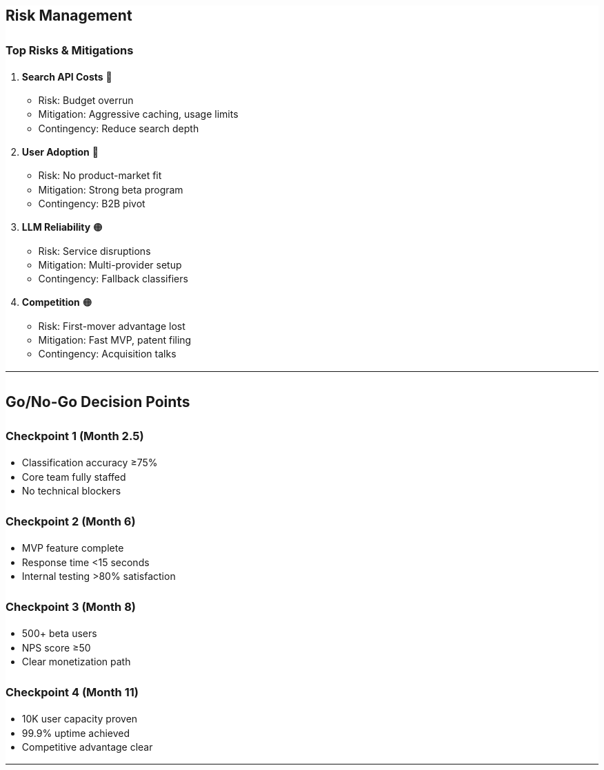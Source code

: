 
## Risk Management

### Top Risks & Mitigations

1. **Search API Costs** 🔴
    
    - Risk: Budget overrun
    - Mitigation: Aggressive caching, usage limits
    - Contingency: Reduce search depth
2. **User Adoption** 🔴
    
    - Risk: No product-market fit
    - Mitigation: Strong beta program
    - Contingency: B2B pivot
3. **LLM Reliability** 🟠
    
    - Risk: Service disruptions
    - Mitigation: Multi-provider setup
    - Contingency: Fallback classifiers
4. **Competition** 🟠
    
    - Risk: First-mover advantage lost
    - Mitigation: Fast MVP, patent filing
    - Contingency: Acquisition talks

---

## Go/No-Go Decision Points

### Checkpoint 1 (Month 2.5)

- Classification accuracy ≥75%
- Core team fully staffed
- No technical blockers

### Checkpoint 2 (Month 6)

- MVP feature complete
- Response time <15 seconds
- Internal testing >80% satisfaction

### Checkpoint 3 (Month 8)

- 500+ beta users
- NPS score ≥50
- Clear monetization path

### Checkpoint 4 (Month 11)

- 10K user capacity proven
- 99.9% uptime achieved
- Competitive advantage clear

---